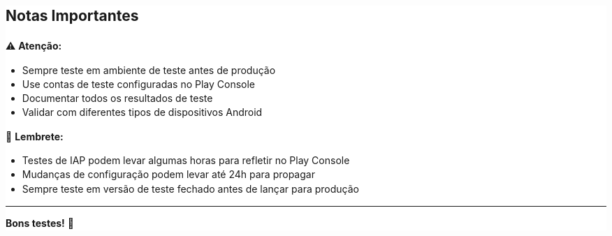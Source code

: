 
## Notas Importantes

⚠️ **Atenção:**
- Sempre teste em ambiente de teste antes de produção
- Use contas de teste configuradas no Play Console
- Documentar todos os resultados de teste
- Validar com diferentes tipos de dispositivos Android

🔔 **Lembrete:**
- Testes de IAP podem levar algumas horas para refletir no Play Console
- Mudanças de configuração podem levar até 24h para propagar
- Sempre teste em versão de teste fechado antes de lançar para produção

---

**Bons testes!** 🚀
